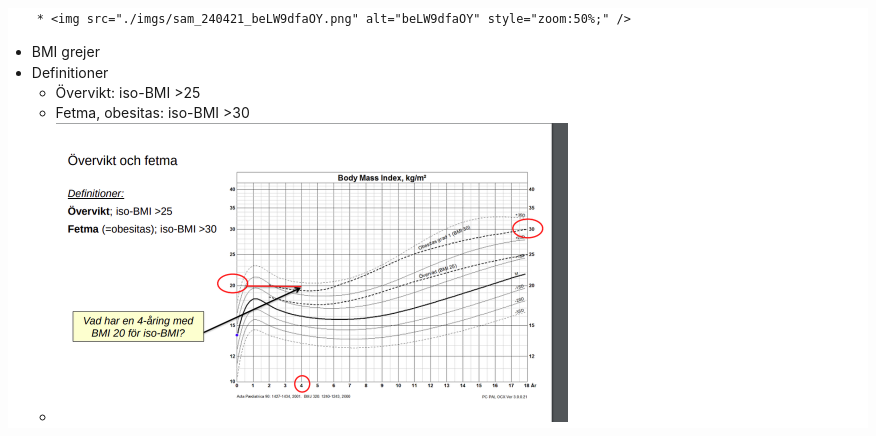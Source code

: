         * <img src="./imgs/sam_240421_beLW9dfaOY.png" alt="beLW9dfaOY" style="zoom:50%;" />


* BMI grejer
* Definitioner
    * Övervikt: iso-BMI >25
    * Fetma, obesitas: iso-BMI >30
    * <img src="./imgs/sam_240421_bdwN2AwXUy.png" alt="bdwN2AwXUy" style="zoom:50%;" />